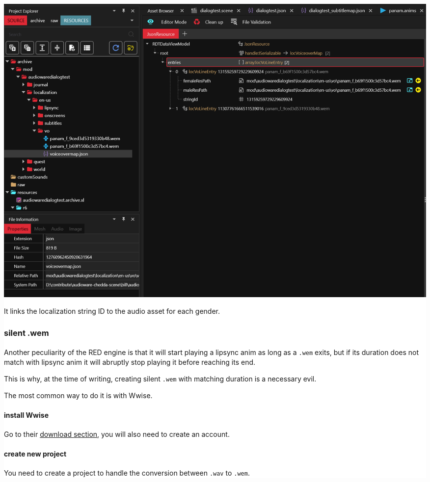 ![voiceover map](./SCENE_DIALOG_LINES/assets/voiceovermap.png)

It links the localization string ID to the audio asset for each gender.

### silent .wem

Another peculiarity of the RED engine is that it will start playing a lipsync anim as long as a `.wem` exits, but if its duration does not match with lipsync anim it will abruptly stop playing it before reaching its end.

This is why, at the time of writing, creating silent `.wem` with matching duration is a necessary evil.

The most common way to do it is with Wwise.

#### install Wwise

Go to their [download section](https://www.audiokinetic.com/en/download/), you will also need to create an account.

#### create new project

You need to create a project to handle the conversion between `.wav` to `.wem`.
